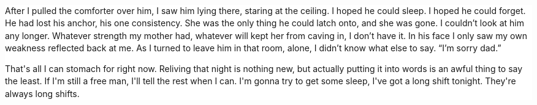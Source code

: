 After I pulled the comforter over him, I saw him lying there, staring at the ceiling. I hoped he could sleep. I hoped he could forget. He had lost his anchor, his one consistency. She was the only thing he could latch onto, and she was gone. I couldn’t look at him any longer. Whatever strength my mother had, whatever will kept her from caving in, I don’t have it. In his face I only saw my own weakness reflected back at me. As I turned to leave him in that room, alone, I didn’t know what else to say. “I’m sorry dad.”

That's all I can stomach for right now. Reliving that night is nothing new, but actually putting it into words is an awful thing to say the least. If I'm still a free man, I'll tell the rest when I can. I'm gonna try to get some sleep, I've got a long shift tonight. They're always long shifts.